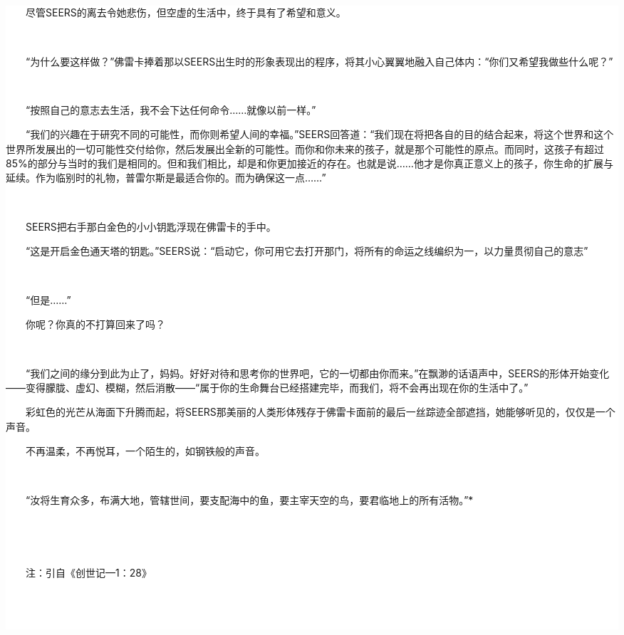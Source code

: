 　　尽管SEERS的离去令她悲伤，但空虚的生活中，终于具有了希望和意义。

　　

　　“为什么要这样做？”佛雷卡捧着那以SEERS出生时的形象表现出的程序，将其小心翼翼地融入自己体内：“你们又希望我做些什么呢？”

　　

　　“按照自己的意志去生活，我不会下达任何命令……就像以前一样。”

　　“我们的兴趣在于研究不同的可能性，而你则希望人间的幸福。”SEERS回答道：“我们现在将把各自的目的结合起来，将这个世界和这个世界所发展出的一切可能性交付给你，然后发展出全新的可能性。而你和你未来的孩子，就是那个可能性的原点。而同时，这孩子有超过85%的部分与当时的我们是相同的。但和我们相比，却是和你更加接近的存在。也就是说……他才是你真正意义上的孩子，你生命的扩展与延续。作为临别时的礼物，普雷尔斯是最适合你的。而为确保这一点……”

　　

　　SEERS把右手那白金色的小小钥匙浮现在佛雷卡的手中。

　　“这是开启金色通天塔的钥匙。”SEERS说：“启动它，你可用它去打开那门，将所有的命运之线编织为一，以力量贯彻自己的意志”

　　

　　“但是……”

　　你呢？你真的不打算回来了吗？

　　

　　“我们之间的缘分到此为止了，妈妈。好好对待和思考你的世界吧，它的一切都由你而来。”在飘渺的话语声中，SEERS的形体开始变化——变得朦胧、虚幻、模糊，然后消散——“属于你的生命舞台已经搭建完毕，而我们，将不会再出现在你的生活中了。”

　　彩虹色的光芒从海面下升腾而起，将SEERS那美丽的人类形体残存于佛雷卡面前的最后一丝踪迹全部遮挡，她能够听见的，仅仅是一个声音。

　　不再温柔，不再悦耳，一个陌生的，如钢铁般的声音。

　　

　　“汝将生育众多，布满大地，管辖世间，要支配海中的鱼，要主宰天空的鸟，要君临地上的所有活物。”*

　　

　　

　　注：引自《创世记—1：28》

　　

　　

